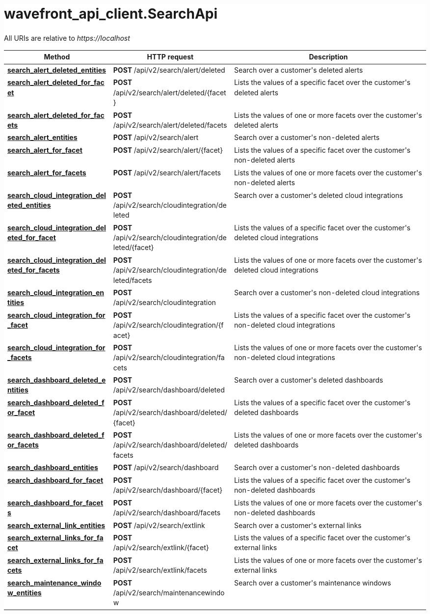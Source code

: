 # wavefront_api_client.SearchApi

All URIs are relative to *https://localhost*

Method | HTTP request | Description
------------- | ------------- | -------------
[**search_alert_deleted_entities**](SearchApi.md#search_alert_deleted_entities) | **POST** /api/v2/search/alert/deleted | Search over a customer&#39;s deleted alerts
[**search_alert_deleted_for_facet**](SearchApi.md#search_alert_deleted_for_facet) | **POST** /api/v2/search/alert/deleted/{facet} | Lists the values of a specific facet over the customer&#39;s deleted alerts
[**search_alert_deleted_for_facets**](SearchApi.md#search_alert_deleted_for_facets) | **POST** /api/v2/search/alert/deleted/facets | Lists the values of one or more facets over the customer&#39;s deleted alerts
[**search_alert_entities**](SearchApi.md#search_alert_entities) | **POST** /api/v2/search/alert | Search over a customer&#39;s non-deleted alerts
[**search_alert_for_facet**](SearchApi.md#search_alert_for_facet) | **POST** /api/v2/search/alert/{facet} | Lists the values of a specific facet over the customer&#39;s non-deleted alerts
[**search_alert_for_facets**](SearchApi.md#search_alert_for_facets) | **POST** /api/v2/search/alert/facets | Lists the values of one or more facets over the customer&#39;s non-deleted alerts
[**search_cloud_integration_deleted_entities**](SearchApi.md#search_cloud_integration_deleted_entities) | **POST** /api/v2/search/cloudintegration/deleted | Search over a customer&#39;s deleted cloud integrations
[**search_cloud_integration_deleted_for_facet**](SearchApi.md#search_cloud_integration_deleted_for_facet) | **POST** /api/v2/search/cloudintegration/deleted/{facet} | Lists the values of a specific facet over the customer&#39;s deleted cloud integrations
[**search_cloud_integration_deleted_for_facets**](SearchApi.md#search_cloud_integration_deleted_for_facets) | **POST** /api/v2/search/cloudintegration/deleted/facets | Lists the values of one or more facets over the customer&#39;s deleted cloud integrations
[**search_cloud_integration_entities**](SearchApi.md#search_cloud_integration_entities) | **POST** /api/v2/search/cloudintegration | Search over a customer&#39;s non-deleted cloud integrations
[**search_cloud_integration_for_facet**](SearchApi.md#search_cloud_integration_for_facet) | **POST** /api/v2/search/cloudintegration/{facet} | Lists the values of a specific facet over the customer&#39;s non-deleted cloud integrations
[**search_cloud_integration_for_facets**](SearchApi.md#search_cloud_integration_for_facets) | **POST** /api/v2/search/cloudintegration/facets | Lists the values of one or more facets over the customer&#39;s non-deleted cloud integrations
[**search_dashboard_deleted_entities**](SearchApi.md#search_dashboard_deleted_entities) | **POST** /api/v2/search/dashboard/deleted | Search over a customer&#39;s deleted dashboards
[**search_dashboard_deleted_for_facet**](SearchApi.md#search_dashboard_deleted_for_facet) | **POST** /api/v2/search/dashboard/deleted/{facet} | Lists the values of a specific facet over the customer&#39;s deleted dashboards
[**search_dashboard_deleted_for_facets**](SearchApi.md#search_dashboard_deleted_for_facets) | **POST** /api/v2/search/dashboard/deleted/facets | Lists the values of one or more facets over the customer&#39;s deleted dashboards
[**search_dashboard_entities**](SearchApi.md#search_dashboard_entities) | **POST** /api/v2/search/dashboard | Search over a customer&#39;s non-deleted dashboards
[**search_dashboard_for_facet**](SearchApi.md#search_dashboard_for_facet) | **POST** /api/v2/search/dashboard/{facet} | Lists the values of a specific facet over the customer&#39;s non-deleted dashboards
[**search_dashboard_for_facets**](SearchApi.md#search_dashboard_for_facets) | **POST** /api/v2/search/dashboard/facets | Lists the values of one or more facets over the customer&#39;s non-deleted dashboards
[**search_external_link_entities**](SearchApi.md#search_external_link_entities) | **POST** /api/v2/search/extlink | Search over a customer&#39;s external links
[**search_external_links_for_facet**](SearchApi.md#search_external_links_for_facet) | **POST** /api/v2/search/extlink/{facet} | Lists the values of a specific facet over the customer&#39;s external links
[**search_external_links_for_facets**](SearchApi.md#search_external_links_for_facets) | **POST** /api/v2/search/extlink/facets | Lists the values of one or more facets over the customer&#39;s external links
[**search_maintenance_window_entities**](SearchApi.md#search_maintenance_window_entities) | **POST** /api/v2/search/maintenancewindow | Search over a customer&#39;s maintenance windows